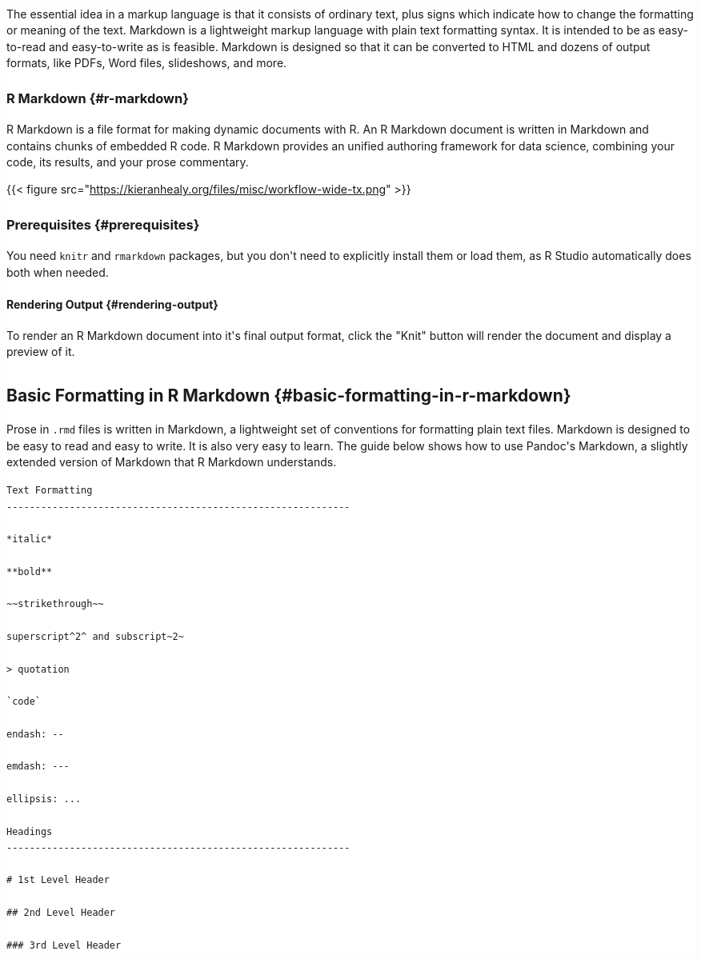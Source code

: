 The essential idea in a markup language is that it consists of ordinary text, plus signs which indicate how to change the formatting or meaning of the text. Markdown is a lightweight markup language with plain text formatting syntax. It is intended to be as easy-to-read and easy-to-write as is feasible. Markdown is designed so that it can be converted to HTML and dozens of output formats, like PDFs, Word files, slideshows, and more.


### R Markdown {#r-markdown}

R Markdown is a file format for making dynamic documents with R. An R Markdown document is written in Markdown and contains chunks of embedded R code. R Markdown provides an unified authoring framework for data science, combining your code, its results, and your prose commentary.

{{< figure src="https://kieranhealy.org/files/misc/workflow-wide-tx.png" >}}


### Prerequisites {#prerequisites}

You need `knitr` and `rmarkdown` packages, but you don't need to explicitly install them or load them, as R Studio automatically does both when needed.


#### Rendering Output {#rendering-output}

To render an R Markdown document into it's final output format, click the "Knit" button will render the document and display a preview of it.


## Basic Formatting in R Markdown {#basic-formatting-in-r-markdown}

Prose in `.rmd` files is written in Markdown, a lightweight set of conventions for formatting plain text files. Markdown is designed to be easy to read and easy to write. It is also very easy to learn. The guide below shows how to use Pandoc's Markdown, a slightly extended version of Markdown that R Markdown understands.

```text
Text Formatting
------------------------------------------------------------

*italic*

**bold**

~~strikethrough~~

superscript^2^ and subscript~2~

> quotation

`code`

endash: --

emdash: ---

ellipsis: ...

Headings
------------------------------------------------------------

# 1st Level Header

## 2nd Level Header

### 3rd Level Header

```